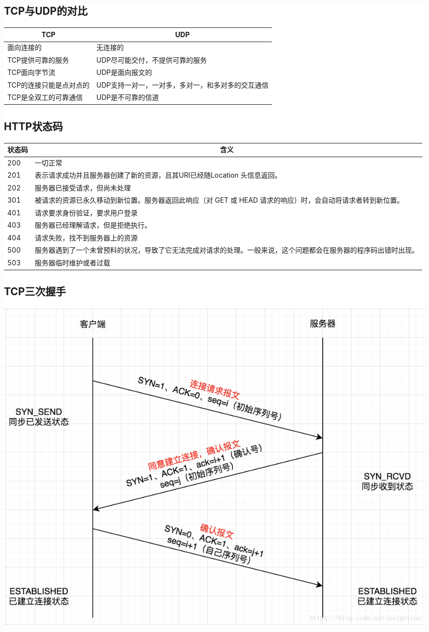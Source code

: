 ## TCP与UDP的对比
TCP|UDP
-|-
面向连接的|无连接的
TCP提供可靠的服务|UDP尽可能交付，不提供可靠的服务
TCP面向字节流|UDP是面向报文的
TCP的连接只能是点对点的|UDP支持一对一，一对多，多对一，和多对多的交互通信
TCP是全双工的可靠通信|UDP是不可靠的信道

## HTTP状态码
状态码|含义
-|-
200|一切正常
201|表示请求成功并且服务器创建了新的资源，且其URI已经随Location 头信息返回。
202|服务器已接受请求，但尚未处理
301|被请求的资源已永久移动到新位置。服务器返回此响应（对 GET 或 HEAD 请求的响应）时，会自动将请求者转到新位置。
401|请求要求身份验证，要求用户登录
403|服务器已经理解请求，但是拒绝执行。
404|请求失败，找不到服务器上的资源
500|服务器遇到了一个未曾预料的状况，导致了它无法完成对请求的处理。一般来说，这个问题都会在服务器的程序码出错时出现。
503|服务器临时维护或者过载

## TCP三次握手
![TCP三次握手](img/4.8.1.png)
